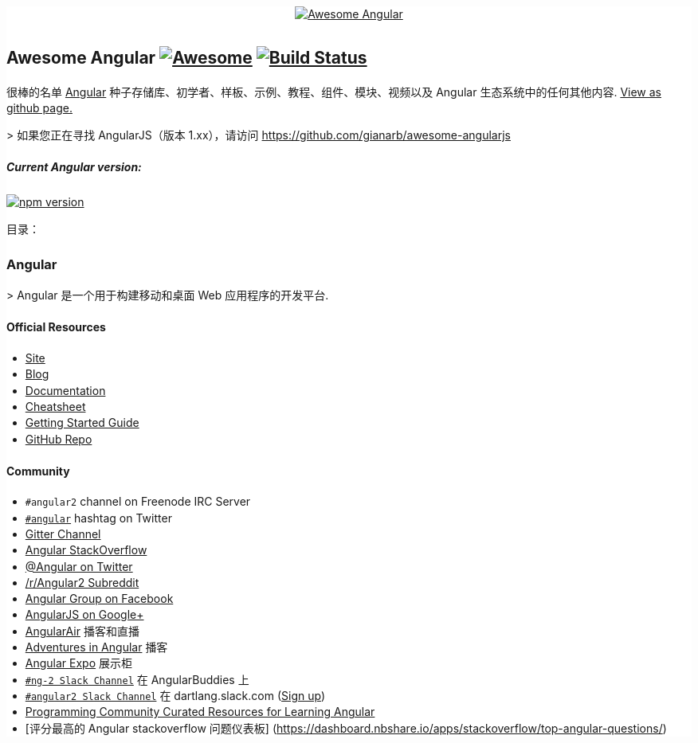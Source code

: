 <div class="github-widget" data-repo="PatrickJS/awesome-angular"></div>
<script async src="https://pagead2.googlesyndication.com/pagead/js/adsbygoogle.js"></script><ins class="adsbygoogle" style="display:block" data-ad-client="ca-pub-6890694312814945" data-ad-slot="5473692530" data-ad-format="auto"  data-full-width-responsive="true"></ins><script>(adsbygoogle = window.adsbygoogle || []).push({});</script>
<p align="center">
  <a href="https://patrickjs.com" target="_blank">
    <img src="https://raw.githubusercontent.com/PatrickJS/awesome-angular/master/media/awesome-angular.png" alt="Awesome Angular" />
  </a>
</p>

## Awesome Angular [![Awesome](https://cdn.rawgit.com/sindresorhus/awesome/d7305f38d29fed78fa85652e3a63e154dd8e8829/media/badge.svg)](https://github.com/sindresorhus/awesome) [![Build Status](https://travis-ci.org/PatrickJS/awesome-angular.svg?branch=gh-pages)](https://travis-ci.org/PatrickJS/awesome-angular)

很棒的名单 [Angular](https://angular.io/) 种子存储库、初学者、样板、示例、教程、组件、模块、视频以及 Angular 生态系统中的任何其他内容. [View as github page.](https://PatrickJS.github.io/awesome-angular/)

&gt; 如果您正在寻找 AngularJS（版本 1.xx），请访问 https://github.com/gianarb/awesome-angularjs

##### Current Angular version:

[![npm version](https://badge.fury.io/js/%40angular%2Fcore.svg)](https://www.npmjs.com/~angular)

目录：


### Angular

&gt; Angular 是一个用于构建移动和桌面 Web 应用程序的开发平台.

#### Official Resources

* [Site](https://angular.io)
* [Blog](https://blog.angular.io)
* [Documentation](https://angular.io/docs)
* [Cheatsheet](https://angular.io/guide/cheatsheet)
* [Getting Started Guide](https://angular.io/guide/quickstart)
* [GitHub Repo](https://github.com/angular/angular)

#### Community

* `#angular2` channel on Freenode IRC Server
* [`#angular`](https://twitter.com/hashtag/angular) hashtag on Twitter
* [Gitter Channel](https://gitter.im/angular/angular)
* [Angular StackOverflow](https://stackoverflow.com/questions/tagged/angular)
* [@Angular on Twitter](https://twitter.com/angular)
* [/r/Angular2 Subreddit](https://www.reddit.com/r/Angular2/)
* [Angular Group on Facebook](https://www.facebook.com/groups/angular2/)
* [AngularJS on Google+](https://plus.google.com/+AngularJS)
* [AngularAir](https://angularair.com/) 播客和直播
* [Adventures in Angular](https://devchat.tv/adv-in-angular) 播客
* [Angular Expo](https://angularexpo.com/) 展示柜
* [`#ng-2 Slack Channel`](https://angularbuddies.slack.com/messages/ng-2/) 在 AngularBuddies 上
* [`#angular2 Slack Channel`](https://dartlang.slack.com/messages/angular2) 在 dartlang.slack.com ([Sign up](https://dartlang-slack.herokuapp.com/))
* [Programming Community Curated Resources for Learning Angular](https://hackr.io/tutorials/learn-angular)
* [评分最高的 Angular stackoverflow 问题仪表板] (https://dashboard.nbshare.io/apps/stackoverflow/top-angular-questions/)
